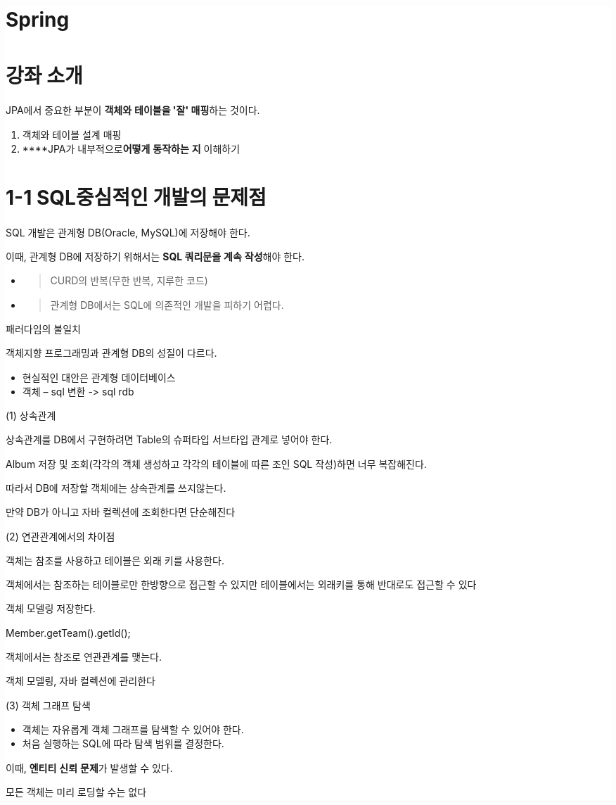 # Spring

# **강좌** **소개**

JPA에서 중요한 부분이 **객체와** **테이블을 '잘' 매핑**하는 것이다.

1. 객체와 테이블 설계 매핑
2. ****JPA가 내부적으로**어떻게** **동작하는** **지** 이해하기

# 1-1 **SQL중심적인** **개발의** **문제점**

SQL 개발은 관계형 DB(Oracle, MySQL)에 저장해야 한다.

이때, 관계형 DB에 저장하기 위해서는 **SQL 쿼리문을** **계속** **작성**해야 한다.

- > CURD의 반복(무한 반복, 지루한 코드)
- > 관계형 DB에서는 SQL에 의존적인 개발을 피하기 어렵다.

패러다임의 불일치

객체지향 프로그래밍과 관계형 DB의 성질이 다르다.

- 현실적인 대안은 관계형 데이터베이스
- 객체 – sql 변환 -> sql rdb

(1) 상속관계

상속관계를 DB에서 구현하려면 Table의 슈퍼타입 서브타입 관계로 넣어야 한다.

Album 저장 및 조회(각각의 객체 생성하고 각각의 테이블에 따른 조인 SQL 작성)하면 너무 복잡해진다.

따라서 DB에 저장할 객체에는 상속관계를 쓰지않는다.

만약 DB가 아니고 자바 컬렉션에 조회한다면 단순해진다

(2) 연관관계에서의 차이점

객체는 참조를 사용하고 테이블은 외래 키를 사용한다.

객체에서는 참조하는 테이블로만 한방향으로 접근할 수 있지만 테이블에서는 외래키를 통해 반대로도 접근할 수 있다

객체 모델링 저장한다.

Member.getTeam().getId();

객체에서는 참조로 연관관계를 맺는다.

객체 모델링, 자바 컬렉션에 관리한다

(3) 객체 그래프 탐색

- 객체는 자유롭게 객체 그래프를 탐색할 수 있어야 한다.
- 처음 실행하는 SQL에 따라 탐색 범위를 결정한다.

이때, **엔티티** **신뢰** **문제**가 발생할 수 있다.

모든 객체는 미리 로딩할 수는 없다
